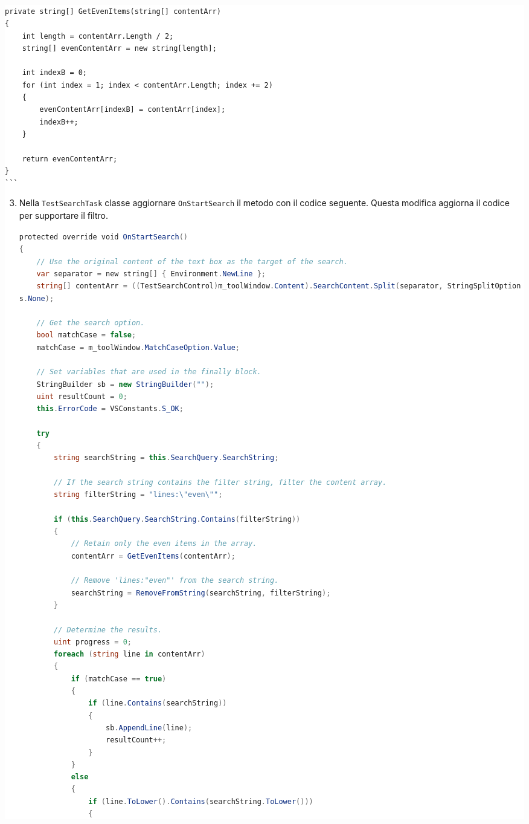     private string[] GetEvenItems(string[] contentArr)
    {
        int length = contentArr.Length / 2;
        string[] evenContentArr = new string[length];

        int indexB = 0;
        for (int index = 1; index < contentArr.Length; index += 2)
        {
            evenContentArr[indexB] = contentArr[index];
            indexB++;
        }

        return evenContentArr;
    }
    ```

3. Nella `TestSearchTask` classe aggiornare `OnStartSearch` il metodo con il codice seguente. Questa modifica aggiorna il codice per supportare il filtro.

    ```csharp
    protected override void OnStartSearch()
    {
        // Use the original content of the text box as the target of the search. 
        var separator = new string[] { Environment.NewLine };
        string[] contentArr = ((TestSearchControl)m_toolWindow.Content).SearchContent.Split(separator, StringSplitOptions.None);

        // Get the search option. 
        bool matchCase = false;
        matchCase = m_toolWindow.MatchCaseOption.Value;

        // Set variables that are used in the finally block.
        StringBuilder sb = new StringBuilder("");
        uint resultCount = 0;
        this.ErrorCode = VSConstants.S_OK;

        try
        {
            string searchString = this.SearchQuery.SearchString;

            // If the search string contains the filter string, filter the content array. 
            string filterString = "lines:\"even\"";

            if (this.SearchQuery.SearchString.Contains(filterString))
            {
                // Retain only the even items in the array.
                contentArr = GetEvenItems(contentArr);

                // Remove 'lines:"even"' from the search string.
                searchString = RemoveFromString(searchString, filterString);
            }

            // Determine the results. 
            uint progress = 0;
            foreach (string line in contentArr)
            {
                if (matchCase == true)
                {
                    if (line.Contains(searchString))
                    {
                        sb.AppendLine(line);
                        resultCount++;
                    }
                }
                else
                {
                    if (line.ToLower().Contains(searchString.ToLower()))
                    {